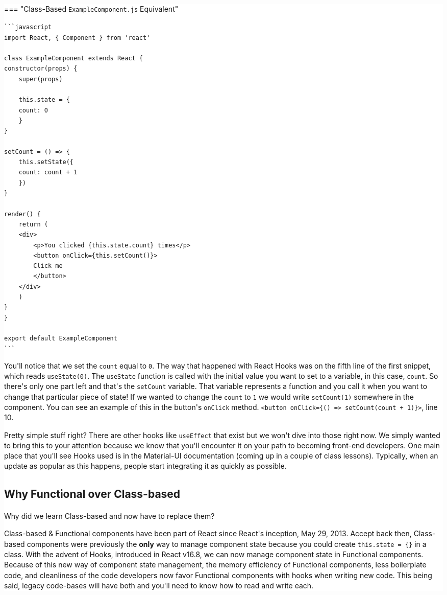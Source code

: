 === "Class-Based `ExampleComponent.js` Equivalent"

    ```javascript
    import React, { Component } from 'react'
    
    class ExampleComponent extends React {
    constructor(props) {
        super(props)

        this.state = {
        count: 0
        }
    }

    setCount = () => {
        this.setState({
        count: count + 1
        })
    }

    render() {
        return (
        <div>
            <p>You clicked {this.state.count} times</p>
            <button onClick={this.setCount()}>
            Click me
            </button>
        </div>
        )
    }
    }

    export default ExampleComponent
    ```

You'll notice that we set the `count` equal to `0`. The way that happened with React Hooks was on the fifth line of the first snippet, which reads `useState(0)`. The `useState` function is called with the initial value you want to set to a variable, in this case, `count`. So there's only one part left and that's the `setCount` variable. That variable represents a function and you call it when you want to change that particular piece of state! If we wanted to change the `count` to `1` we would write `setCount(1)` somewhere in the component. You can see an example of this in the button's `onClick` method. `<button onClick={() => setCount(count + 1)}>`, line 10.

Pretty simple stuff right? There are other hooks like `useEffect` that exist but we won't dive into those right now. We simply wanted to bring this to your attention because we know that you'll encounter it on your path to becoming front-end developers. One main place that you'll see Hooks used is in the Material-UI documentation (coming up in a couple of class lessons). Typically, when an update as popular as this happens, people start integrating it as quickly as possible.

## Why Functional over Class-based

Why did we learn Class-based and now have to replace them? 

Class-based & Functional components have been part of React since React's inception, May 29, 2013. Accept back then, Class-based components were previously the **only** way to manage component state because you could create `this.state = {}` in a class. With the advent of Hooks, introduced in React v16.8, we can now manage component state in Functional components. Because of this new way of component state management, the memory efficiency of Functional components, less boilerplate code, and cleanliness of the code developers now favor Functional components with hooks when writing new code. This being said, legacy code-bases will have both and you'll need to know how to read and write each.   
